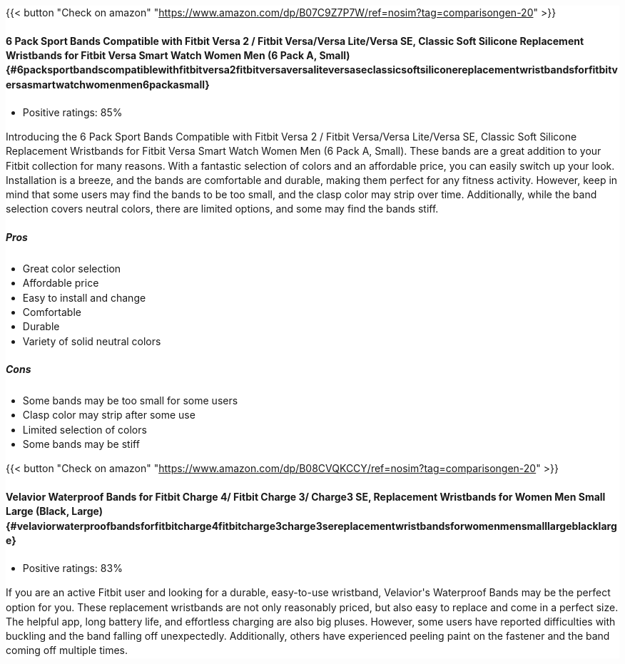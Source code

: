 {{< button "Check on amazon" "https://www.amazon.com/dp/B07C9Z7P7W/ref=nosim?tag=comparisongen-20" >}}

#### 6 Pack Sport Bands Compatible with Fitbit Versa 2 / Fitbit Versa/Versa Lite/Versa SE, Classic Soft Silicone Replacement Wristbands for Fitbit Versa Smart Watch Women Men (6 Pack A, Small) {#6packsportbandscompatiblewithfitbitversa2fitbitversaversaliteversaseclassicsoftsiliconereplacementwristbandsforfitbitversasmartwatchwomenmen6packasmall}



* Positive ratings: 85%

Introducing the 6 Pack Sport Bands Compatible with Fitbit Versa 2 / Fitbit Versa/Versa Lite/Versa SE, Classic Soft Silicone Replacement Wristbands for Fitbit Versa Smart Watch Women Men (6 Pack A, Small). These bands are a great addition to your Fitbit collection for many reasons. With a fantastic selection of colors and an affordable price, you can easily switch up your look. Installation is a breeze, and the bands are comfortable and durable, making them perfect for any fitness activity. However, keep in mind that some users may find the bands to be too small, and the clasp color may strip over time. Additionally, while the band selection covers neutral colors, there are limited options, and some may find the bands stiff.

##### Pros
- Great color selection
- Affordable price
- Easy to install and change
- Comfortable
- Durable
- Variety of solid neutral colors

##### Cons
- Some bands may be too small for some users
- Clasp color may strip after some use
- Limited selection of colors
- Some bands may be stiff

{{< button "Check on amazon" "https://www.amazon.com/dp/B08CVQKCCY/ref=nosim?tag=comparisongen-20" >}}

#### Velavior Waterproof Bands for Fitbit Charge 4/ Fitbit Charge 3/ Charge3 SE, Replacement Wristbands for Women Men Small Large (Black, Large) {#velaviorwaterproofbandsforfitbitcharge4fitbitcharge3charge3sereplacementwristbandsforwomenmensmalllargeblacklarge}



* Positive ratings: 83%

If you are an active Fitbit user and looking for a durable, easy-to-use wristband, Velavior's Waterproof Bands may be the perfect option for you. These replacement wristbands are not only reasonably priced, but also easy to replace and come in a perfect size. The helpful app, long battery life, and effortless charging are also big pluses. However, some users have reported difficulties with buckling and the band falling off unexpectedly. Additionally, others have experienced peeling paint on the fastener and the band coming off multiple times.
